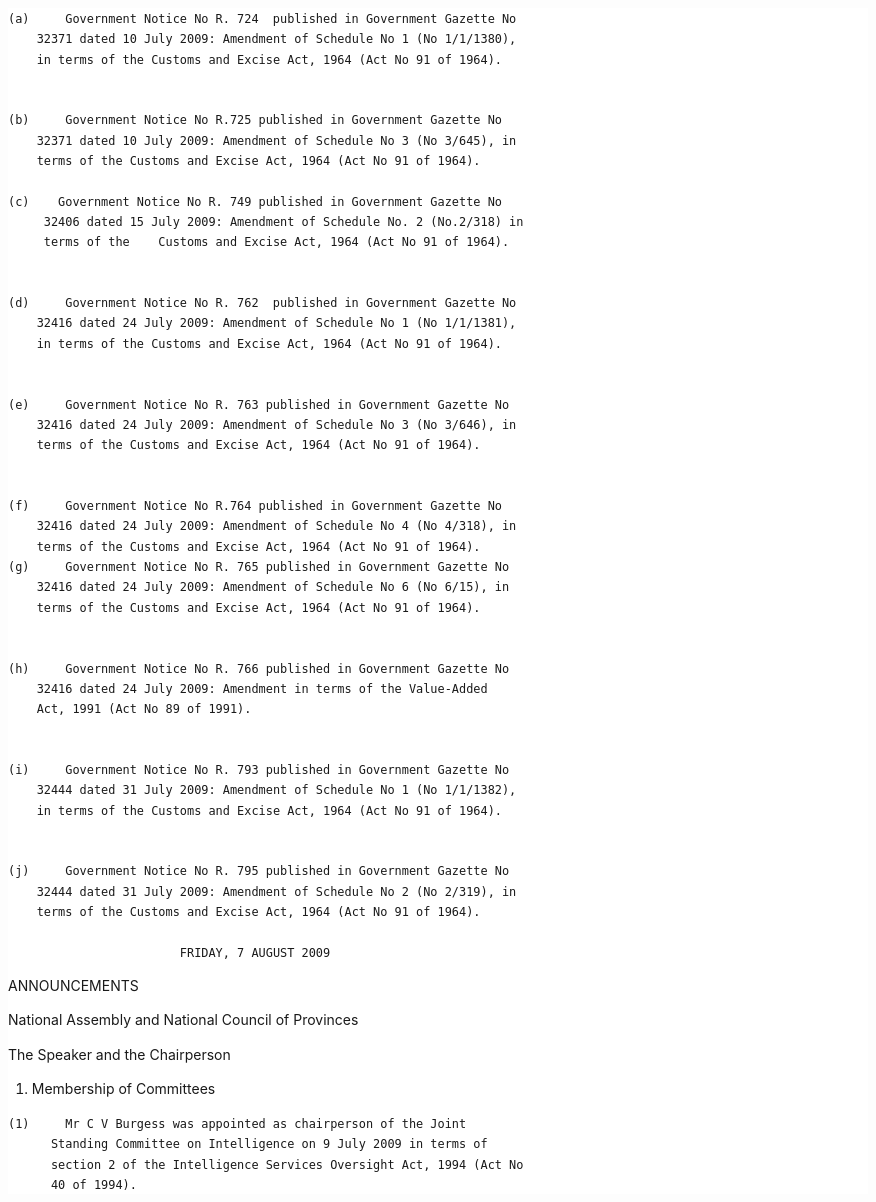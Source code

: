    (a)     Government Notice No R. 724  published in Government Gazette No
        32371 dated 10 July 2009: Amendment of Schedule No 1 (No 1/1/1380),
        in terms of the Customs and Excise Act, 1964 (Act No 91 of 1964).


    (b)     Government Notice No R.725 published in Government Gazette No
        32371 dated 10 July 2009: Amendment of Schedule No 3 (No 3/645), in
        terms of the Customs and Excise Act, 1964 (Act No 91 of 1964).

    (c)    Government Notice No R. 749 published in Government Gazette No
         32406 dated 15 July 2009: Amendment of Schedule No. 2 (No.2/318) in
         terms of the    Customs and Excise Act, 1964 (Act No 91 of 1964).


    (d)     Government Notice No R. 762  published in Government Gazette No
        32416 dated 24 July 2009: Amendment of Schedule No 1 (No 1/1/1381),
        in terms of the Customs and Excise Act, 1964 (Act No 91 of 1964).


    (e)     Government Notice No R. 763 published in Government Gazette No
        32416 dated 24 July 2009: Amendment of Schedule No 3 (No 3/646), in
        terms of the Customs and Excise Act, 1964 (Act No 91 of 1964).


    (f)     Government Notice No R.764 published in Government Gazette No
        32416 dated 24 July 2009: Amendment of Schedule No 4 (No 4/318), in
        terms of the Customs and Excise Act, 1964 (Act No 91 of 1964).
    (g)     Government Notice No R. 765 published in Government Gazette No
        32416 dated 24 July 2009: Amendment of Schedule No 6 (No 6/15), in
        terms of the Customs and Excise Act, 1964 (Act No 91 of 1964).


    (h)     Government Notice No R. 766 published in Government Gazette No
        32416 dated 24 July 2009: Amendment in terms of the Value-Added
        Act, 1991 (Act No 89 of 1991).


    (i)     Government Notice No R. 793 published in Government Gazette No
        32444 dated 31 July 2009: Amendment of Schedule No 1 (No 1/1/1382),
        in terms of the Customs and Excise Act, 1964 (Act No 91 of 1964).


    (j)     Government Notice No R. 795 published in Government Gazette No
        32444 dated 31 July 2009: Amendment of Schedule No 2 (No 2/319), in
        terms of the Customs and Excise Act, 1964 (Act No 91 of 1964).

                            FRIDAY, 7 AUGUST 2009

ANNOUNCEMENTS

National Assembly and National Council of Provinces

The Speaker and the Chairperson

1.    Membership of Committees

    (1)     Mr C V Burgess was appointed as chairperson of the Joint
          Standing Committee on Intelligence on 9 July 2009 in terms of
          section 2 of the Intelligence Services Oversight Act, 1994 (Act No
          40 of 1994).
